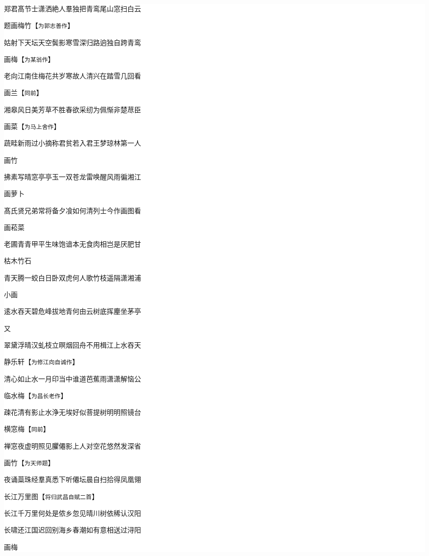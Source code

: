 郑君髙节士潇洒絶人羣独把青鸾尾山窓扫白云  

题画梅竹【`为郭志善作`】  

姑射下天坛天空鬓影寒雪深归路逈独自跨青鸾  

画梅【`为某翁作`】  

老向江南住梅花共岁寒故人清兴在踏雪几回看  

画兰【`同前`】  

湘皋风日美芳草不胜春欲采纫为佩惭非楚荩臣  

画菜【`为马上舍作`】  

蔬畦新雨过小摘称君贫若入君王梦琼林第一人  

画竹  

拂素写晴窓亭亭玉一双苍龙雷唤醒风雨徧湘江  

画萝卜  

髙氏贤兄弟常将备夕飡如何清列士今作画图看  

画菘菜  

老圃青青甲平生味饱谙本无食肉相岂是厌肥甘  

枯木竹石  

青天腾一蛟白日卧双虎何人歌竹枝遥隔潇湘浦  

小画  

逺水吞天碧危峰拔地青何由云树底挥麈坐茅亭  

又  

翠黛浮晴汉虬枝立暝烟回舟不用楫江上水吞天  

静乐轩【`为修江向自诚作`】  

清心如止水一月印当中谁道芭蕉雨潇潇解恼公  

临水梅【`为昌长老作`】  

疎花清有影止水浄无埃好似菩提树明明照镜台  

横窓梅【`同前`】  

禅窓夜虚明照见臞僊影上人对空花悠然发深省  

画竹【`为天师题`】  

夜诵蘂珠经羣真悉下听僊坛晨自扫拾得凤凰翎  

长江万里图【`将归武昌自赋二首`】  

长江千万里何处是侬乡忽见晴川树依稀认汉阳  

长啸还江国迟回别海乡春潮如有意相送过浔阳  

画梅  
